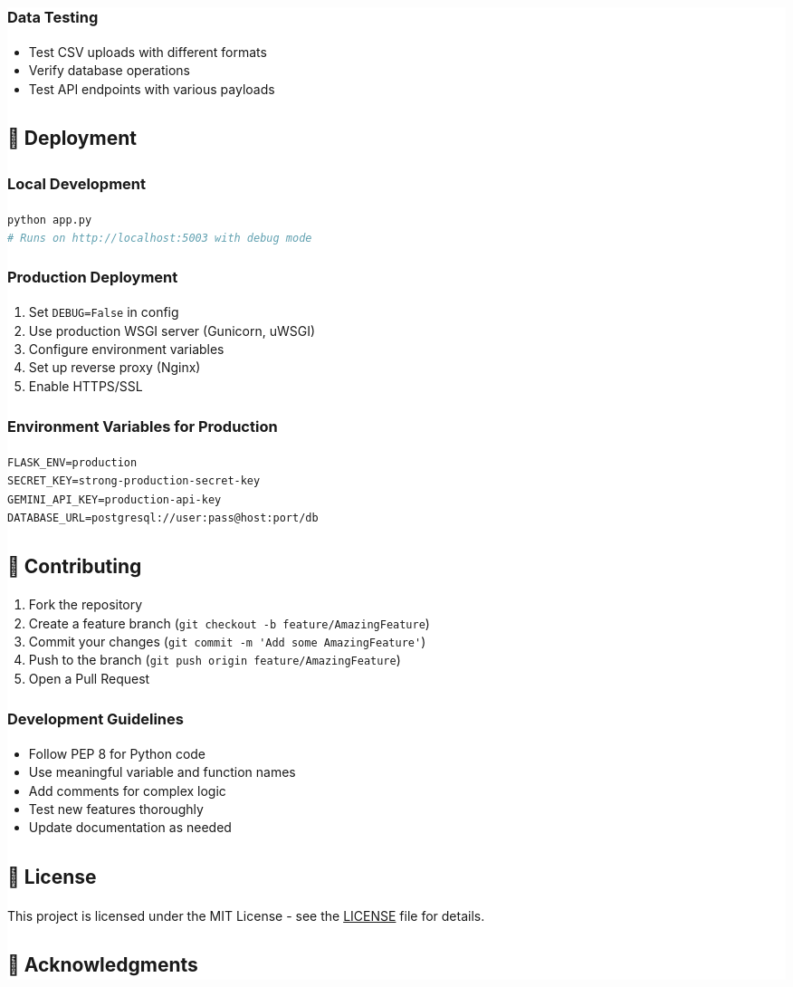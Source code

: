 ### Data Testing
- Test CSV uploads with different formats
- Verify database operations
- Test API endpoints with various payloads

## 🚀 Deployment

### Local Development
```bash
python app.py
# Runs on http://localhost:5003 with debug mode
```

### Production Deployment
1. Set `DEBUG=False` in config
2. Use production WSGI server (Gunicorn, uWSGI)
3. Configure environment variables
4. Set up reverse proxy (Nginx)
5. Enable HTTPS/SSL

### Environment Variables for Production
```env
FLASK_ENV=production
SECRET_KEY=strong-production-secret-key
GEMINI_API_KEY=production-api-key
DATABASE_URL=postgresql://user:pass@host:port/db
```

## 🤝 Contributing

1. Fork the repository
2. Create a feature branch (`git checkout -b feature/AmazingFeature`)
3. Commit your changes (`git commit -m 'Add some AmazingFeature'`)
4. Push to the branch (`git push origin feature/AmazingFeature`)
5. Open a Pull Request

### Development Guidelines
- Follow PEP 8 for Python code
- Use meaningful variable and function names
- Add comments for complex logic
- Test new features thoroughly
- Update documentation as needed

## 📝 License

This project is licensed under the MIT License - see the [LICENSE](LICENSE) file for details.

## 🙏 Acknowledgments
